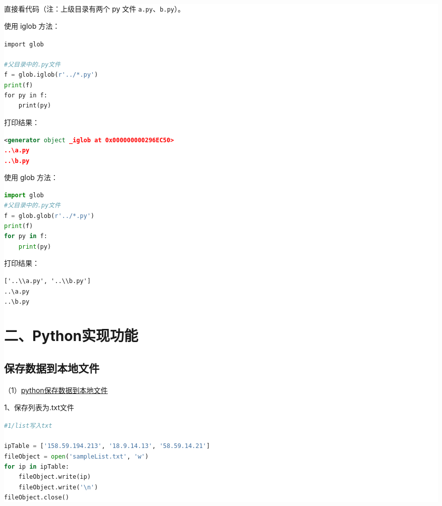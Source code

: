 直接看代码（注：上级目录有两个 py 文件 `a.py`、`b.py`）。

使用 iglob 方法：

``` python
import glob  
  
#父目录中的.py文件  
f = glob.iglob(r'../*.py')  
print(f) 
for py in f:  
    print(py)   
```

打印结果：

``` xml
<generator object _iglob at 0x000000000296EC50>
..\a.py
..\b.py
```

使用 glob 方法：

``` python
import glob
#父目录中的.py文件  
f = glob.glob(r'../*.py')
print(f)
for py in f:
    print(py)
```

打印结果：

``` xml
['..\\a.py', '..\\b.py']
..\a.py
..\b.py
```



# 二、Python实现功能

## 保存数据到本地文件

（1）[python保存数据到本地文件](<https://blog.csdn.net/rosefun96/article/details/78877452>)

1、保存列表为.txt文件

``` python
#1/list写入txt

ipTable = ['158.59.194.213', '18.9.14.13', '58.59.14.21']  
fileObject = open('sampleList.txt', 'w')  
for ip in ipTable:  
    fileObject.write(ip)  
    fileObject.write('\n')  
fileObject.close()  
```
